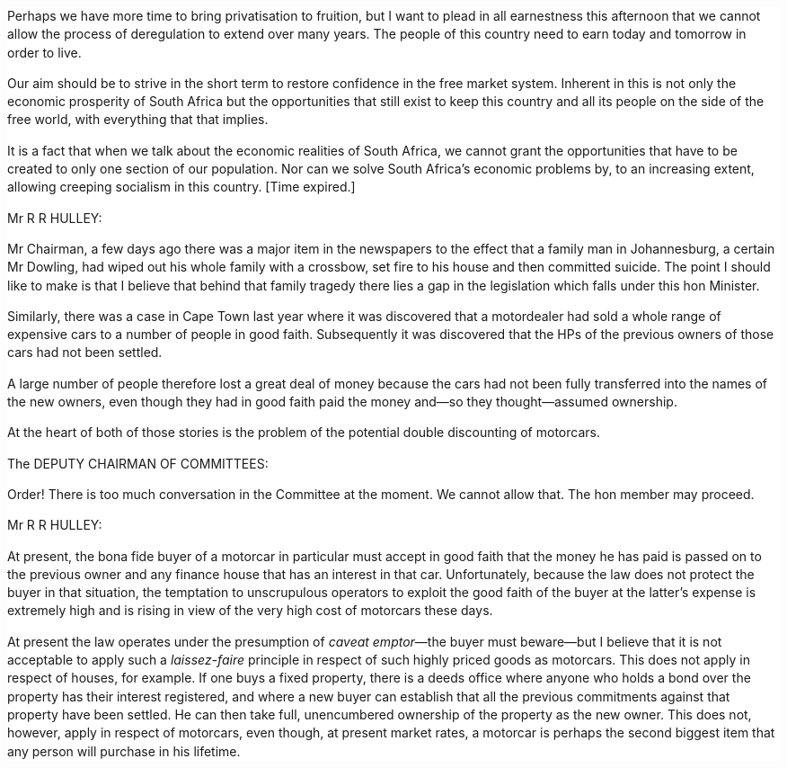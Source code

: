 <p>Perhaps we have more time to bring privatisation to fruition, but I want to plead in all earnestness this afternoon that we cannot allow the process of deregulation to extend over many years. The people of this country need to earn today and tomorrow in order to live.</p>

<p>Our aim should be to strive in the short term to restore confidence in the free market system. Inherent in this is not only the economic prosperity of South Africa but the opportunities that still exist to keep this country and all its people on the side of the free world, with everything that that implies.</p>

<p>It is a fact that when we talk about the economic realities of South Africa, we cannot grant the opportunities that have to be created to only one section of our population. Nor can we solve South Africa&#x2019;s economic problems by, to an increasing extent, allowing creeping socialism in this country. [Time expired.]</p>

</speech>

<speech by="#hulley">

<from>Mr <person refersTo="hansard_za">R R HULLEY</person>:</from>

<p>Mr Chairman, a few days ago there was a major item in the newspapers to the effect that a family man in Johannesburg, a certain Mr Dowling, had wiped out his whole family with a crossbow, set fire to his house and then committed suicide. The point I should like to make is that I believe that behind that family tragedy there lies a gap in the legislation which falls under this hon Minister.</p>

<p>Similarly, there was a case in Cape Town last year where it was discovered that a motordealer had sold a whole range of expensive cars to a number of people in good faith. Subsequently it was discovered that the HPs of the previous owners of those cars had not been settled.</p>

<p>A large number of people therefore lost a great deal of money because the cars had not been fully transferred into the names of the new owners, even though they had in good faith paid the money and&#x2014;so they thought<i>&#x2014;</i>assumed ownership.</p>

<p>At the heart of both of those stories is the problem of the potential double discounting of motorcars.</p>

</speech>

<speech by="#deputy_chairman_of_committees">

<from>The <person refersTo="hansard_za">DEPUTY CHAIRMAN OF COMMITTEES</person>:</from>

<p>Order! There is too much conversation in the Committee at the moment. We cannot allow that. The hon member may proceed.</p>

</speech>

<speech by="#hulley">

<from>Mr <person refersTo="hansard_za">R R HULLEY</person>:</from>

<p>At present, the bona fide buyer of a motorcar in particular must accept in good faith that the money he has paid is passed on to the previous owner and any finance house that has an interest in that car. Unfortunately, because the law does not protect the buyer in that situation, the temptation to unscrupulous operators to exploit the good faith of the buyer at the latter&#x2019;s expense is extremely high and is rising in view of the very high cost of motorcars these days.</p>

<p>At present the law operates under the presumption of <i>caveat emptor</i>&#x2014;the buyer must beware&#x2014;but I believe that it is not acceptable to apply such a <i>laissez-faire</i> principle in respect of such highly priced goods as motorcars. This does not apply in respect of houses, for example. If one buys a fixed property, there is a deeds office where anyone who holds a bond over the property <span class="col_3571-3572" refersTo="page_0630"/>has their interest registered, and where a new buyer can establish that all the previous commitments against that property have been settled. He can then take full, unencumbered ownership of the property as the new owner. This does not, however, apply in respect of motorcars, even though, at present market rates, a motorcar is perhaps the second biggest item that any person will purchase in his lifetime.</p>
